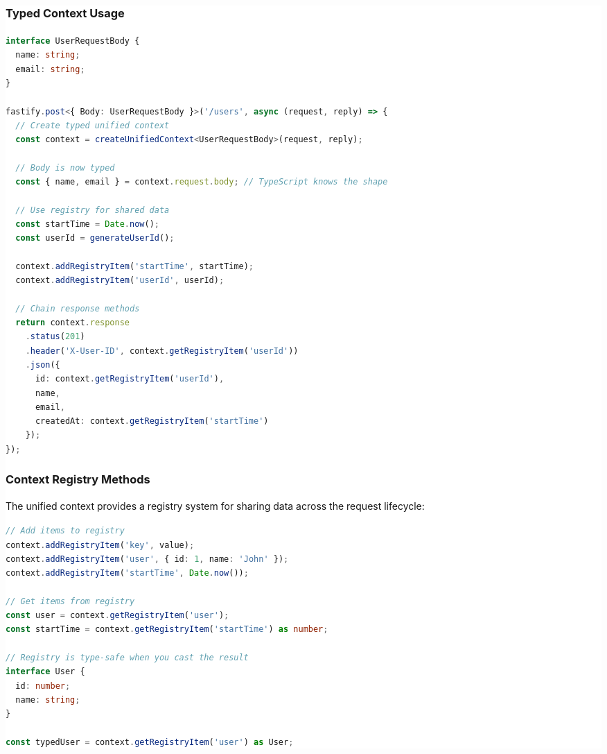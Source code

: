 ### Typed Context Usage

```typescript
interface UserRequestBody {
  name: string;
  email: string;
}

fastify.post<{ Body: UserRequestBody }>('/users', async (request, reply) => {
  // Create typed unified context
  const context = createUnifiedContext<UserRequestBody>(request, reply);
  
  // Body is now typed
  const { name, email } = context.request.body; // TypeScript knows the shape
  
  // Use registry for shared data
  const startTime = Date.now();
  const userId = generateUserId();
  
  context.addRegistryItem('startTime', startTime);
  context.addRegistryItem('userId', userId);
  
  // Chain response methods
  return context.response
    .status(201)
    .header('X-User-ID', context.getRegistryItem('userId'))
    .json({ 
      id: context.getRegistryItem('userId'),
      name,
      email,
      createdAt: context.getRegistryItem('startTime')
    });
});
```

### Context Registry Methods

The unified context provides a registry system for sharing data across the request lifecycle:

```typescript
// Add items to registry
context.addRegistryItem('key', value);
context.addRegistryItem('user', { id: 1, name: 'John' });
context.addRegistryItem('startTime', Date.now());

// Get items from registry
const user = context.getRegistryItem('user');
const startTime = context.getRegistryItem('startTime') as number;

// Registry is type-safe when you cast the result
interface User {
  id: number;
  name: string;
}

const typedUser = context.getRegistryItem('user') as User;
```
